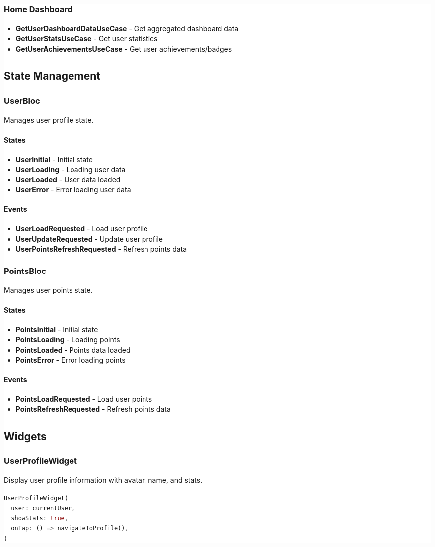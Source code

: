 ### Home Dashboard

- **GetUserDashboardDataUseCase** - Get aggregated dashboard data
- **GetUserStatsUseCase** - Get user statistics
- **GetUserAchievementsUseCase** - Get user achievements/badges

## State Management

### UserBloc

Manages user profile state.

#### States

- **UserInitial** - Initial state
- **UserLoading** - Loading user data
- **UserLoaded** - User data loaded
- **UserError** - Error loading user data

#### Events

- **UserLoadRequested** - Load user profile
- **UserUpdateRequested** - Update user profile
- **UserPointsRefreshRequested** - Refresh points data

### PointsBloc

Manages user points state.

#### States

- **PointsInitial** - Initial state
- **PointsLoading** - Loading points
- **PointsLoaded** - Points data loaded
- **PointsError** - Error loading points

#### Events

- **PointsLoadRequested** - Load user points
- **PointsRefreshRequested** - Refresh points data

## Widgets

### UserProfileWidget

Display user profile information with avatar, name, and stats.

```dart
UserProfileWidget(
  user: currentUser,
  showStats: true,
  onTap: () => navigateToProfile(),
)
```
